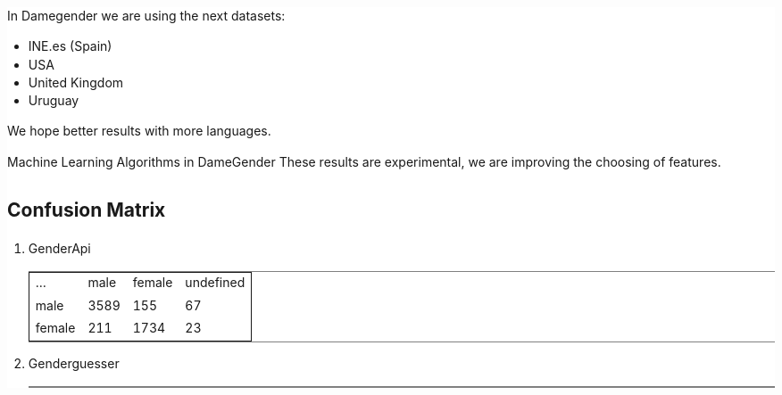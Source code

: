 In Damegender we are using the next datasets:
-   INE.es (Spain)
-   USA
-   United Kingdom
-   Uruguay

We hope better results with more languages.

Machine Learning Algorithms in DameGender
These results are experimental, we are improving the choosing of features.

## Confusion Matrix<a id="sec-8-4" name="sec-8-4"></a>

1.  GenderApi

    <table border="2" cellspacing="0" cellpadding="6" rules="groups" frame="hsides">
    
    
    <colgroup>
    <col  class="left" />
    
    <col  class="right" />
    
    <col  class="right" />
    
    <col  class="right" />
    </colgroup>
    <tbody>
    <tr>
    <td class="left">&#x2026;</td>
    <td class="right">male</td>
    <td class="right">female</td>
    <td class="right">undefined</td>
    </tr>
    
    
    <tr>
    <td class="left">male</td>
    <td class="right">3589</td>
    <td class="right">155</td>
    <td class="right">67</td>
    </tr>
    
    
    <tr>
    <td class="left">female</td>
    <td class="right">211</td>
    <td class="right">1734</td>
    <td class="right">23</td>
    </tr>
    </tbody>
    </table>

2.  Genderguesser

    <table border="2" cellspacing="0" cellpadding="6" rules="groups" frame="hsides">
    
    
